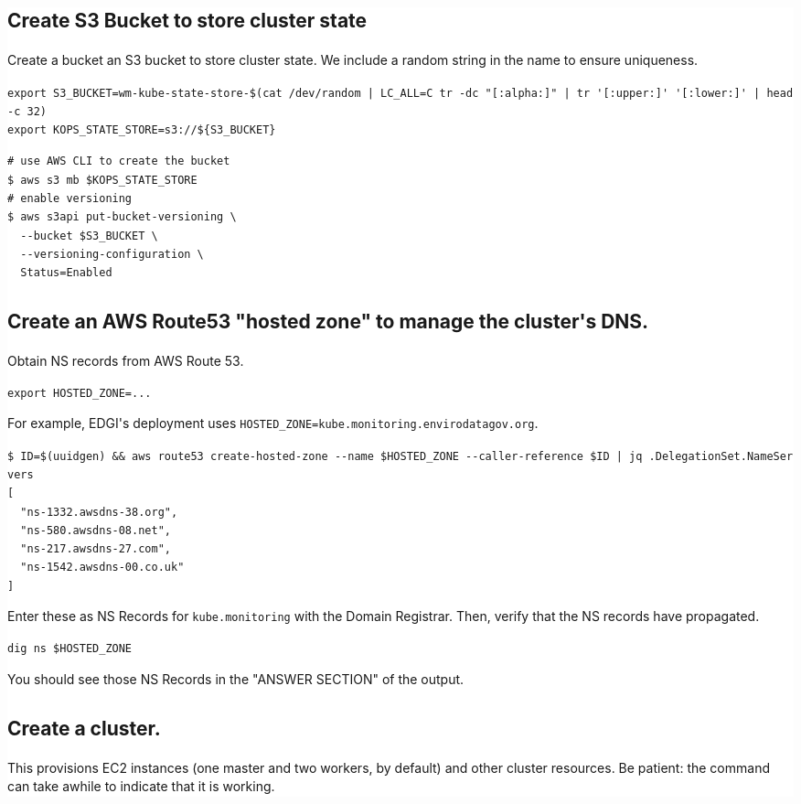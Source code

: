 ## Create S3 Bucket to store cluster state

Create a bucket an S3 bucket to store cluster state. We include a random string
in the name to ensure uniqueness.

```
export S3_BUCKET=wm-kube-state-store-$(cat /dev/random | LC_ALL=C tr -dc "[:alpha:]" | tr '[:upper:]' '[:lower:]' | head -c 32)
export KOPS_STATE_STORE=s3://${S3_BUCKET}
```

```
# use AWS CLI to create the bucket
$ aws s3 mb $KOPS_STATE_STORE
# enable versioning
$ aws s3api put-bucket-versioning \
  --bucket $S3_BUCKET \
  --versioning-configuration \
  Status=Enabled
```

## Create an AWS Route53 "hosted zone" to manage the cluster's DNS.

Obtain NS records from AWS Route 53.

```
export HOSTED_ZONE=...
```

For example, EDGI's deployment uses ``HOSTED_ZONE=kube.monitoring.envirodatagov.org``.

```
$ ID=$(uuidgen) && aws route53 create-hosted-zone --name $HOSTED_ZONE --caller-reference $ID | jq .DelegationSet.NameServers
[
  "ns-1332.awsdns-38.org",
  "ns-580.awsdns-08.net",
  "ns-217.awsdns-27.com",
  "ns-1542.awsdns-00.co.uk"
]
```

Enter these as NS Records for `kube.monitoring` with the Domain Registrar.
Then, verify that the NS records have propagated.

```
dig ns $HOSTED_ZONE
```

You should see those NS Records in the "ANSWER SECTION" of the output.

## Create a cluster.

This provisions EC2 instances (one master and two workers, by default) and other
cluster resources. Be patient: the command can take awhile to indicate that it is
working.
